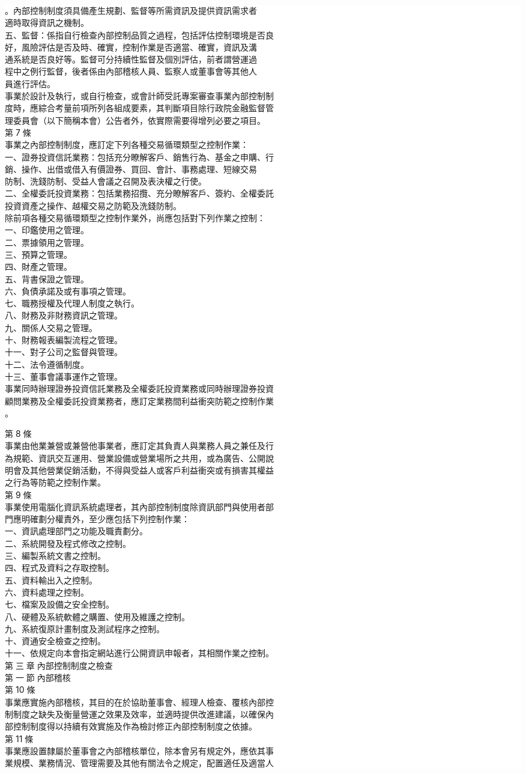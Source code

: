 
。內部控制制度須具備產生規劃、監督等所需資訊及提供資訊需求者  
適時取得資訊之機制。  
五、監督：係指自行檢查內部控制品質之過程，包括評估控制環境是否良  
好，風險評估是否及時、確實，控制作業是否適當、確實，資訊及溝  
通系統是否良好等。監督可分持續性監督及個別評估，前者謂營運過  
程中之例行監督，後者係由內部稽核人員、監察人或董事會等其他人  
員進行評估。  
事業於設計及執行，或自行檢查，或會計師受託專案審查事業內部控制制  
度時，應綜合考量前項所列各組成要素，其判斷項目除行政院金融監督管  
理委員會（以下簡稱本會）公告者外，依實際需要得增列必要之項目。  
第 7 條  
事業之內部控制制度，應訂定下列各種交易循環類型之控制作業：  
一、證券投資信託業務：包括充分瞭解客戶、銷售行為、基金之申購、行  
銷、操作、出借或借入有價證券、買回、會計、事務處理、短線交易  
防制、洗錢防制、受益人會議之召開及表決權之行使。  
二、全權委託投資業務：包括業務招攬、充分瞭解客戶、簽約、全權委託  
投資資產之操作、越權交易之防範及洗錢防制。  
除前項各種交易循環類型之控制作業外，尚應包括對下列作業之控制：  
一、印鑑使用之管理。  
二、票據領用之管理。  
三、預算之管理。  
四、財產之管理。  
五、背書保證之管理。  
六、負債承諾及或有事項之管理。  
七、職務授權及代理人制度之執行。  
八、財務及非財務資訊之管理。  
九、關係人交易之管理。  
十、財務報表編製流程之管理。  
十一、對子公司之監督與管理。  
十二、法令遵循制度。  
十三、董事會議事運作之管理。  
事業同時辦理證券投資信託業務及全權委託投資業務或同時辦理證券投資  
顧問業務及全權委託投資業務者，應訂定業務間利益衝突防範之控制作業  
。  


第 8 條  
事業由他業兼營或兼營他事業者，應訂定其負責人與業務人員之兼任及行  
為規範、資訊交互運用、營業設備或營業場所之共用，或為廣告、公開說  
明會及其他營業促銷活動，不得與受益人或客戶利益衝突或有損害其權益  
之行為等防範之控制作業。  
第 9 條  
事業使用電腦化資訊系統處理者，其內部控制制度除資訊部門與使用者部  
門應明確劃分權責外，至少應包括下列控制作業：  
一、資訊處理部門之功能及職責劃分。  
二、系統開發及程式修改之控制。  
三、編製系統文書之控制。  
四、程式及資料之存取控制。  
五、資料輸出入之控制。  
六、資料處理之控制。  
七、檔案及設備之安全控制。  
八、硬體及系統軟體之購置、使用及維護之控制。  
九、系統復原計畫制度及測試程序之控制。  
十、資通安全檢查之控制。  
十一、依規定向本會指定網站進行公開資訊申報者，其相關作業之控制。  
第 三 章 內部控制制度之檢查  
第 一 節 內部稽核  
第 10 條  
事業應實施內部稽核，其目的在於協助董事會、經理人檢查、覆核內部控  
制制度之缺失及衡量營運之效果及效率，並適時提供改進建議，以確保內  
部控制制度得以持續有效實施及作為檢討修正內部控制制度之依據。  
第 11 條  
事業應設置隸屬於董事會之內部稽核單位，除本會另有規定外，應依其事  
業規模、業務情況、管理需要及其他有關法令之規定，配置適任及適當人  